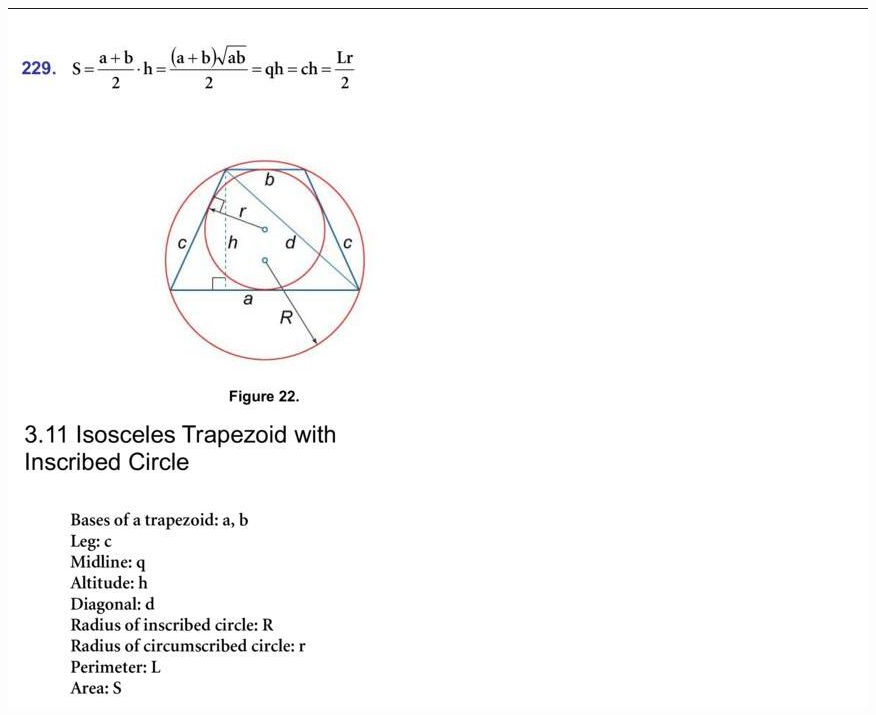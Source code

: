 <hr><img src="slices-1300/03 geometry/01/11/01/01/pg_0051-000_0003.jpg"><br><img src="slices-1300/03 geometry/01/11/01/pg_0050-000_0001.jpg"><br><img src="slices-1300/03 geometry/01/11/pg_0050-000_0000.jpg">